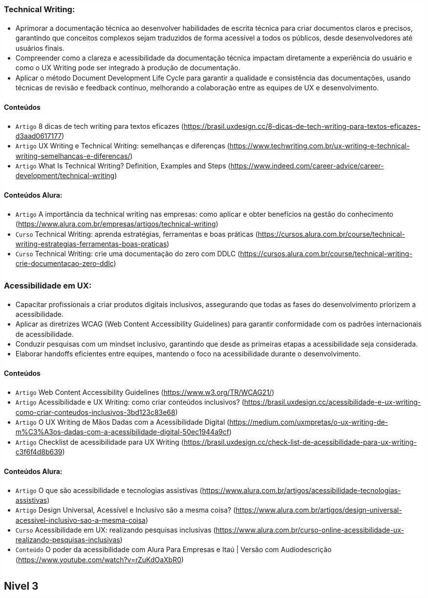 ### Technical Writing:
- Aprimorar a documentação técnica ao desenvolver habilidades de escrita técnica para criar documentos claros e precisos, garantindo que conceitos complexos sejam traduzidos de forma acessível a todos os públicos, desde desenvolvedores até usuários finais.
- Compreender como a clareza e acessibilidade da documentação técnica impactam diretamente a experiência do usuário e como o UX Writing pode ser integrado à produção de documentação.
- Aplicar o método Document Development Life Cycle para garantir a qualidade e consistência das documentações, usando técnicas de revisão e feedback contínuo, melhorando a colaboração entre as equipes de UX e desenvolvimento.
#### Conteúdos
- `Artigo` 8 dicas de tech writing para textos eficazes (https://brasil.uxdesign.cc/8-dicas-de-tech-writing-para-textos-eficazes-d3aad0617177)
- `Artigo` UX Writing e Technical Writing: semelhanças e diferenças (https://www.techwriting.com.br/ux-writing-e-technical-writing-semelhancas-e-diferencas/)
- `Artigo` What Is Technical Writing? Definition, Examples and Steps (https://www.indeed.com/career-advice/career-development/technical-writing)
#### Conteúdos Alura:
- `Artigo` A importância da technical writing nas empresas: como aplicar e obter benefícios na gestão do conhecimento (https://www.alura.com.br/empresas/artigos/technical-writing)
- `Curso` Technical Writing: aprenda estratégias, ferramentas e boas práticas (https://cursos.alura.com.br/course/technical-writing-estrategias-ferramentas-boas-praticas)
- `Curso` Technical Writing: crie uma documentação do zero com DDLC (https://cursos.alura.com.br/course/technical-writing-crie-documentacao-zero-ddlc)

### Acessibilidade em UX:
- Capacitar profissionais a criar produtos digitais inclusivos, assegurando que todas as fases do desenvolvimento priorizem a acessibilidade.
- Aplicar as diretrizes WCAG (Web Content Accessibility Guidelines) para garantir conformidade com os padrões internacionais de acessibilidade.
- Conduzir pesquisas com um mindset inclusivo, garantindo que desde as primeiras etapas a acessibilidade seja considerada.
- Elaborar handoffs eficientes entre equipes, mantendo o foco na acessibilidade durante o desenvolvimento.
#### Conteúdos
- `Artigo` Web Content Accessibility Guidelines (https://www.w3.org/TR/WCAG21/)
- `Artigo` Acessibilidade e UX Writing: como criar conteúdos inclusivos? (https://brasil.uxdesign.cc/acessibilidade-e-ux-writing-como-criar-conteudos-inclusivos-3bd123c83e68)
- `Artigo` O UX Writing de Mãos Dadas com a Acessibilidade Digital (https://medium.com/uxmpretas/o-ux-writing-de-m%C3%A3os-dadas-com-a-acessibilidade-digital-50ec1944a9cf)
- `Artigo` Checklist de acessibilidade para UX Writing (https://brasil.uxdesign.cc/check-list-de-acessibilidade-para-ux-writing-c3f6f4d8b639)
#### Conteúdos Alura:
- `Artigo` O que são acessibilidade e tecnologias assistivas (https://www.alura.com.br/artigos/acessibilidade-tecnologias-assistivas)
- `Artigo` Design Universal, Acessível e Inclusivo são a mesma coisa? (https://www.alura.com.br/artigos/design-universal-acessivel-inclusivo-sao-a-mesma-coisa)
- `Curso` Acessibilidade em UX: realizando pesquisas inclusivas (https://www.alura.com.br/curso-online-acessibilidade-ux-realizando-pesquisas-inclusivas)
- `Conteúdo` O poder da acessibilidade com Alura Para Empresas e Itaú | Versão com Audiodescrição (https://www.youtube.com/watch?v=rZuKdOaXbR0)
## Nivel 3
